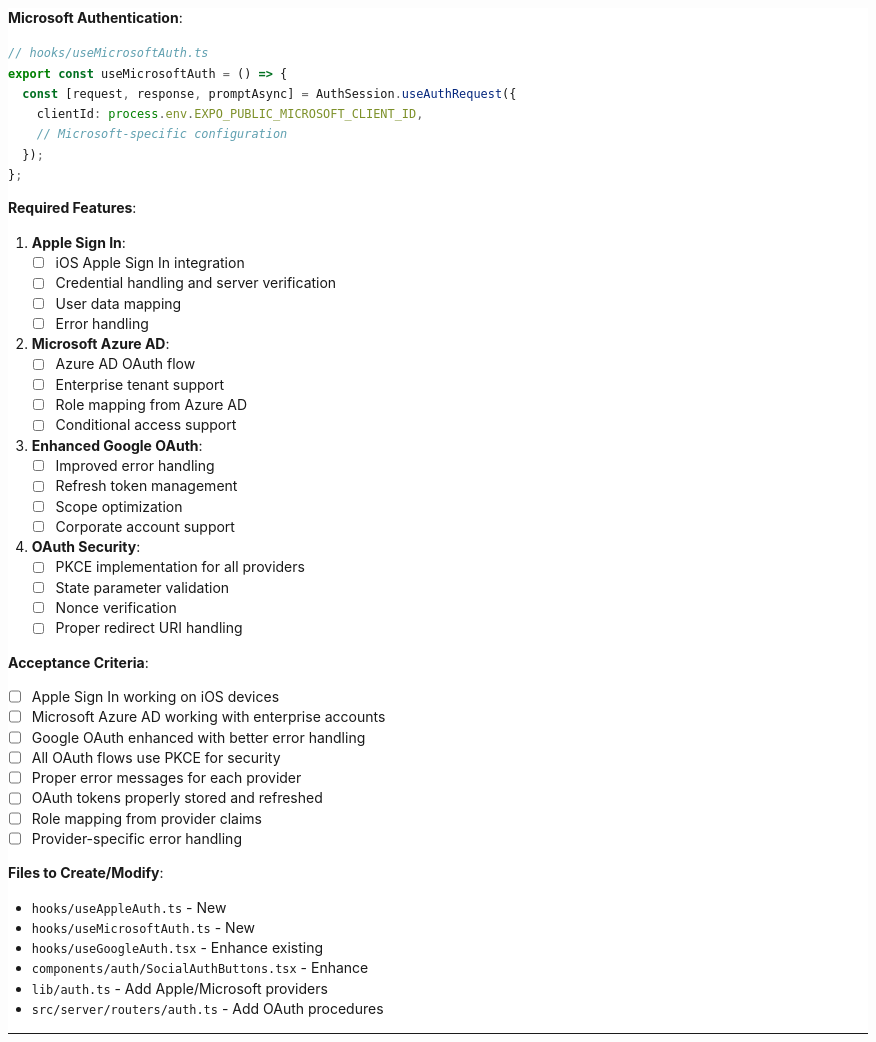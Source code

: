 **Microsoft Authentication**:
```typescript
// hooks/useMicrosoftAuth.ts  
export const useMicrosoftAuth = () => {
  const [request, response, promptAsync] = AuthSession.useAuthRequest({
    clientId: process.env.EXPO_PUBLIC_MICROSOFT_CLIENT_ID,
    // Microsoft-specific configuration
  });
};
```

**Required Features**:
1. **Apple Sign In**:
   - [ ] iOS Apple Sign In integration
   - [ ] Credential handling and server verification
   - [ ] User data mapping
   - [ ] Error handling

2. **Microsoft Azure AD**:
   - [ ] Azure AD OAuth flow
   - [ ] Enterprise tenant support
   - [ ] Role mapping from Azure AD
   - [ ] Conditional access support

3. **Enhanced Google OAuth**:
   - [ ] Improved error handling
   - [ ] Refresh token management
   - [ ] Scope optimization
   - [ ] Corporate account support

4. **OAuth Security**:
   - [ ] PKCE implementation for all providers
   - [ ] State parameter validation
   - [ ] Nonce verification
   - [ ] Proper redirect URI handling

**Acceptance Criteria**:
- [ ] Apple Sign In working on iOS devices
- [ ] Microsoft Azure AD working with enterprise accounts
- [ ] Google OAuth enhanced with better error handling
- [ ] All OAuth flows use PKCE for security
- [ ] Proper error messages for each provider
- [ ] OAuth tokens properly stored and refreshed
- [ ] Role mapping from provider claims
- [ ] Provider-specific error handling

**Files to Create/Modify**:
- `hooks/useAppleAuth.ts` - New
- `hooks/useMicrosoftAuth.ts` - New
- `hooks/useGoogleAuth.tsx` - Enhance existing
- `components/auth/SocialAuthButtons.tsx` - Enhance
- `lib/auth.ts` - Add Apple/Microsoft providers
- `src/server/routers/auth.ts` - Add OAuth procedures

---
